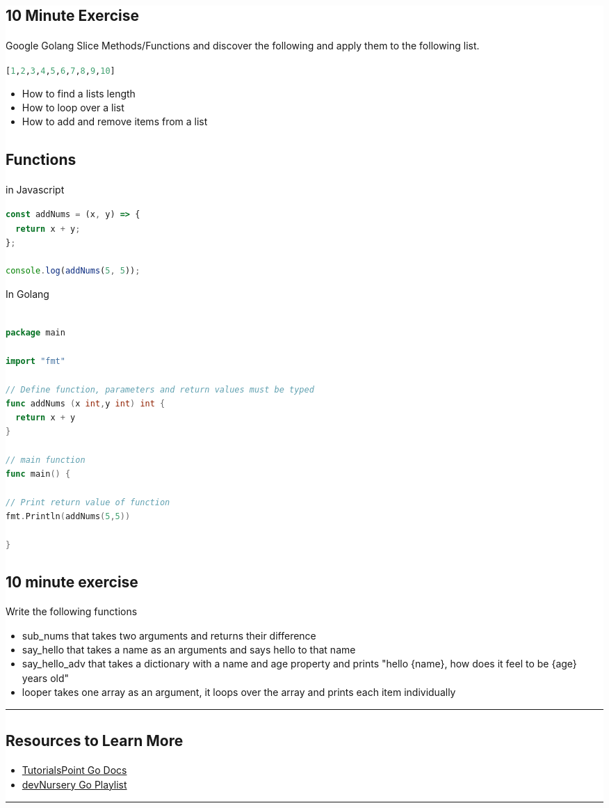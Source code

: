 ## 10 Minute Exercise

Google Golang Slice Methods/Functions and discover the following and apply them to the following list.

```py
[1,2,3,4,5,6,7,8,9,10]
```

- How to find a lists length
- How to loop over a list
- How to add and remove items from a list

## Functions

in Javascript

```js
const addNums = (x, y) => {
  return x + y;
};

console.log(addNums(5, 5));
```

In Golang

```go

package main

import "fmt"

// Define function, parameters and return values must be typed
func addNums (x int,y int) int {
  return x + y
}

// main function
func main() {

// Print return value of function
fmt.Println(addNums(5,5))

}

```

## 10 minute exercise

Write the following functions

- sub_nums that takes two arguments and returns their difference
- say_hello that takes a name as an arguments and says hello to that name
- say_hello_adv that takes a dictionary with a name and age property and prints "hello {name}, how does it feel to be {age} years old"
- looper takes one array as an argument, it loops over the array and prints each item individually

---

## Resources to Learn More

- [TutorialsPoint Go Docs](https://www.tutorialspoint.com/go/)
- [devNursery Go Playlist](https://www.youtube.com/playlist?list=PLY6oTPmKnKbZbFOW6r6YulR1_9SCrdyOZ)

---
